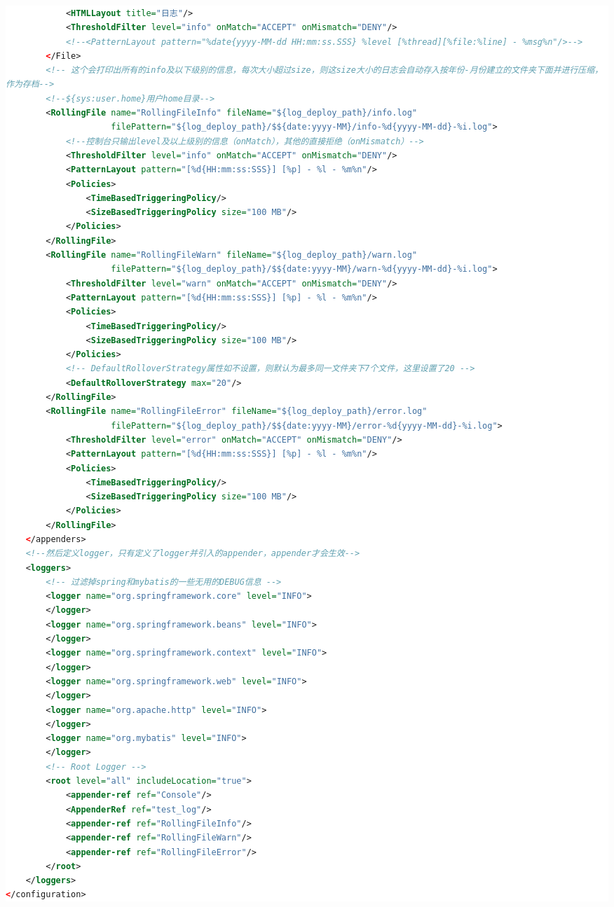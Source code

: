 ```xml
            <HTMLLayout title="日志"/>
            <ThresholdFilter level="info" onMatch="ACCEPT" onMismatch="DENY"/>
            <!--<PatternLayout pattern="%date{yyyy-MM-dd HH:mm:ss.SSS} %level [%thread][%file:%line] - %msg%n"/>-->
        </File>
        <!-- 这个会打印出所有的info及以下级别的信息，每次大小超过size，则这size大小的日志会自动存入按年份-月份建立的文件夹下面并进行压缩，作为存档-->
        <!--${sys:user.home}用户home目录-->
        <RollingFile name="RollingFileInfo" fileName="${log_deploy_path}/info.log"
                     filePattern="${log_deploy_path}/$${date:yyyy-MM}/info-%d{yyyy-MM-dd}-%i.log">
            <!--控制台只输出level及以上级别的信息（onMatch），其他的直接拒绝（onMismatch）-->
            <ThresholdFilter level="info" onMatch="ACCEPT" onMismatch="DENY"/>
            <PatternLayout pattern="[%d{HH:mm:ss:SSS}] [%p] - %l - %m%n"/>
            <Policies>
                <TimeBasedTriggeringPolicy/>
                <SizeBasedTriggeringPolicy size="100 MB"/>
            </Policies>
        </RollingFile>
        <RollingFile name="RollingFileWarn" fileName="${log_deploy_path}/warn.log"
                     filePattern="${log_deploy_path}/$${date:yyyy-MM}/warn-%d{yyyy-MM-dd}-%i.log">
            <ThresholdFilter level="warn" onMatch="ACCEPT" onMismatch="DENY"/>
            <PatternLayout pattern="[%d{HH:mm:ss:SSS}] [%p] - %l - %m%n"/>
            <Policies>
                <TimeBasedTriggeringPolicy/>
                <SizeBasedTriggeringPolicy size="100 MB"/>
            </Policies>
            <!-- DefaultRolloverStrategy属性如不设置，则默认为最多同一文件夹下7个文件，这里设置了20 -->
            <DefaultRolloverStrategy max="20"/>
        </RollingFile>
        <RollingFile name="RollingFileError" fileName="${log_deploy_path}/error.log"
                     filePattern="${log_deploy_path}/$${date:yyyy-MM}/error-%d{yyyy-MM-dd}-%i.log">
            <ThresholdFilter level="error" onMatch="ACCEPT" onMismatch="DENY"/>
            <PatternLayout pattern="[%d{HH:mm:ss:SSS}] [%p] - %l - %m%n"/>
            <Policies>
                <TimeBasedTriggeringPolicy/>
                <SizeBasedTriggeringPolicy size="100 MB"/>
            </Policies>
        </RollingFile>
    </appenders>
    <!--然后定义logger，只有定义了logger并引入的appender，appender才会生效-->
    <loggers>
        <!-- 过滤掉spring和mybatis的一些无用的DEBUG信息 -->
        <logger name="org.springframework.core" level="INFO">
        </logger>
        <logger name="org.springframework.beans" level="INFO">
        </logger>
        <logger name="org.springframework.context" level="INFO">
        </logger>
        <logger name="org.springframework.web" level="INFO">
        </logger>
        <logger name="org.apache.http" level="INFO">
        </logger>
        <logger name="org.mybatis" level="INFO">
        </logger>
        <!-- Root Logger -->
        <root level="all" includeLocation="true">
            <appender-ref ref="Console"/>
            <AppenderRef ref="test_log"/>
            <appender-ref ref="RollingFileInfo"/>
            <appender-ref ref="RollingFileWarn"/>
            <appender-ref ref="RollingFileError"/>
        </root>
    </loggers>
</configuration>
```